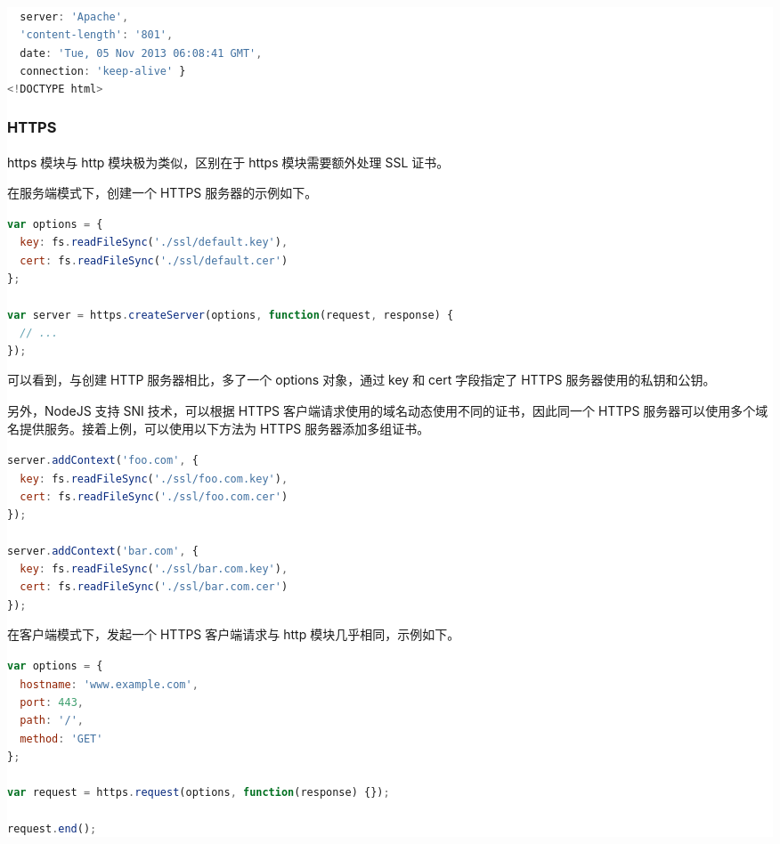 ```js
  server: 'Apache',
  'content-length': '801',
  date: 'Tue, 05 Nov 2013 06:08:41 GMT',
  connection: 'keep-alive' }
<!DOCTYPE html>
```

### HTTPS

https 模块与 http 模块极为类似，区别在于 https 模块需要额外处理 SSL 证书。

在服务端模式下，创建一个 HTTPS 服务器的示例如下。

```js
var options = {
  key: fs.readFileSync('./ssl/default.key'),
  cert: fs.readFileSync('./ssl/default.cer')
};

var server = https.createServer(options, function(request, response) {
  // ...
});
```

可以看到，与创建 HTTP 服务器相比，多了一个 options 对象，通过 key 和 cert 字段指定了 HTTPS 服务器使用的私钥和公钥。

另外，NodeJS 支持 SNI 技术，可以根据 HTTPS 客户端请求使用的域名动态使用不同的证书，因此同一个 HTTPS 服务器可以使用多个域名提供服务。接着上例，可以使用以下方法为 HTTPS 服务器添加多组证书。

```js
server.addContext('foo.com', {
  key: fs.readFileSync('./ssl/foo.com.key'),
  cert: fs.readFileSync('./ssl/foo.com.cer')
});

server.addContext('bar.com', {
  key: fs.readFileSync('./ssl/bar.com.key'),
  cert: fs.readFileSync('./ssl/bar.com.cer')
});
```

在客户端模式下，发起一个 HTTPS 客户端请求与 http 模块几乎相同，示例如下。

```js
var options = {
  hostname: 'www.example.com',
  port: 443,
  path: '/',
  method: 'GET'
};

var request = https.request(options, function(response) {});

request.end();
```
